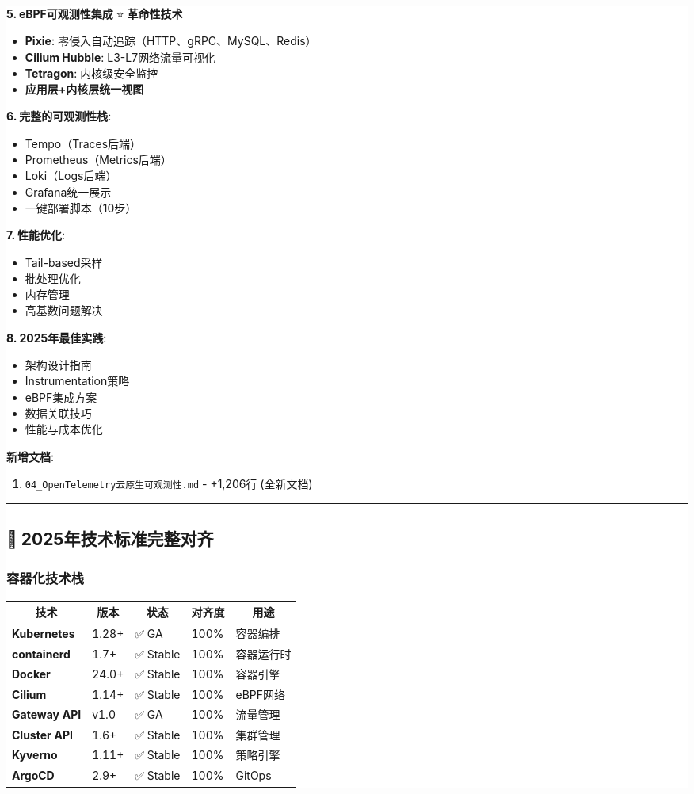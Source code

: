 **5. eBPF可观测性集成** ⭐ **革命性技术**

- **Pixie**: 零侵入自动追踪（HTTP、gRPC、MySQL、Redis）
- **Cilium Hubble**: L3-L7网络流量可视化
- **Tetragon**: 内核级安全监控
- **应用层+内核层统一视图**

**6. 完整的可观测性栈**:

- Tempo（Traces后端）
- Prometheus（Metrics后端）
- Loki（Logs后端）
- Grafana统一展示
- 一键部署脚本（10步）

**7. 性能优化**:

- Tail-based采样
- 批处理优化
- 内存管理
- 高基数问题解决

**8. 2025年最佳实践**:

- 架构设计指南
- Instrumentation策略
- eBPF集成方案
- 数据关联技巧
- 性能与成本优化

**新增文档**:

1. `04_OpenTelemetry云原生可观测性.md` - +1,206行 (全新文档)

---

## 🎯 2025年技术标准完整对齐

### 容器化技术栈

| 技术 | 版本 | 状态 | 对齐度 | 用途 |
|------|------|------|--------|------|
| **Kubernetes** | 1.28+ | ✅ GA | 100% | 容器编排 |
| **containerd** | 1.7+ | ✅ Stable | 100% | 容器运行时 |
| **Docker** | 24.0+ | ✅ Stable | 100% | 容器引擎 |
| **Cilium** | 1.14+ | ✅ Stable | 100% | eBPF网络 |
| **Gateway API** | v1.0 | ✅ GA | 100% | 流量管理 |
| **Cluster API** | 1.6+ | ✅ Stable | 100% | 集群管理 |
| **Kyverno** | 1.11+ | ✅ Stable | 100% | 策略引擎 |
| **ArgoCD** | 2.9+ | ✅ Stable | 100% | GitOps |
